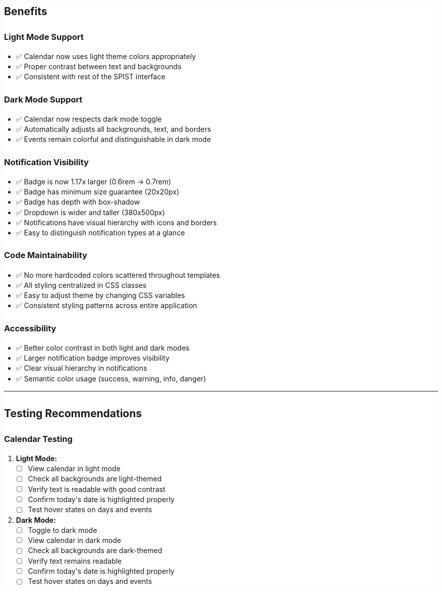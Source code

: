 
## Benefits

### Light Mode Support
- ✅ Calendar now uses light theme colors appropriately
- ✅ Proper contrast between text and backgrounds
- ✅ Consistent with rest of the SPIST interface

### Dark Mode Support
- ✅ Calendar now respects dark mode toggle
- ✅ Automatically adjusts all backgrounds, text, and borders
- ✅ Events remain colorful and distinguishable in dark mode

### Notification Visibility
- ✅ Badge is now 1.17x larger (0.6rem → 0.7rem)
- ✅ Badge has minimum size guarantee (20x20px)
- ✅ Badge has depth with box-shadow
- ✅ Dropdown is wider and taller (380x500px)
- ✅ Notifications have visual hierarchy with icons and borders
- ✅ Easy to distinguish notification types at a glance

### Code Maintainability
- ✅ No more hardcoded colors scattered throughout templates
- ✅ All styling centralized in CSS classes
- ✅ Easy to adjust theme by changing CSS variables
- ✅ Consistent styling patterns across entire application

### Accessibility
- ✅ Better color contrast in both light and dark modes
- ✅ Larger notification badge improves visibility
- ✅ Clear visual hierarchy in notifications
- ✅ Semantic color usage (success, warning, info, danger)

---

## Testing Recommendations

### Calendar Testing
1. **Light Mode:**
   - [ ] View calendar in light mode
   - [ ] Check all backgrounds are light-themed
   - [ ] Verify text is readable with good contrast
   - [ ] Confirm today's date is highlighted properly
   - [ ] Test hover states on days and events

2. **Dark Mode:**
   - [ ] Toggle to dark mode
   - [ ] View calendar in dark mode
   - [ ] Check all backgrounds are dark-themed
   - [ ] Verify text remains readable
   - [ ] Confirm today's date is highlighted properly
   - [ ] Test hover states on days and events
